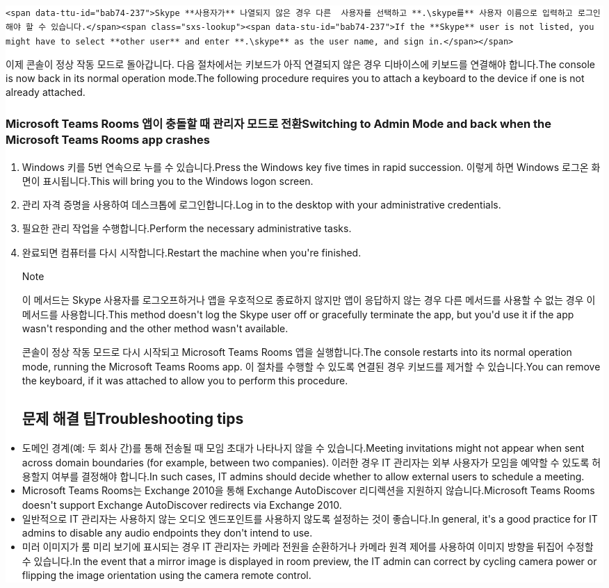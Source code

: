     <span data-ttu-id="bab74-237">Skype **사용자가** 나열되지 않은 경우 다른  사용자를 선택하고 **.\skype를** 사용자 이름으로 입력하고 로그인해야 할 수 있습니다.</span><span class="sxs-lookup"><span data-stu-id="bab74-237">If the **Skype** user is not listed, you might have to select **other user** and enter **.\skype** as the user name, and sign in.</span></span>
    
<span data-ttu-id="bab74-238">이제 콘솔이 정상 작동 모드로 돌아갑니다. 다음 절차에서는 키보드가 아직 연결되지 않은 경우 디바이스에 키보드를 연결해야 합니다.</span><span class="sxs-lookup"><span data-stu-id="bab74-238">The console is now back in its normal operation mode.The following procedure requires you to attach a keyboard to the device if one is not already attached.</span></span> 
  
### <a name="switching-to-admin-mode-and-back-when-the-microsoft-teams-rooms-app-crashes"></a><span data-ttu-id="bab74-239">Microsoft Teams Rooms 앱이 충돌할 때 관리자 모드로 전환</span><span class="sxs-lookup"><span data-stu-id="bab74-239">Switching to Admin Mode and back when the Microsoft Teams Rooms app crashes</span></span>

1. <span data-ttu-id="bab74-240">Windows 키를 5번 연속으로 누를 수 있습니다.</span><span class="sxs-lookup"><span data-stu-id="bab74-240">Press the Windows key five times in rapid succession.</span></span> <span data-ttu-id="bab74-241">이렇게 하면 Windows 로그온 화면이 표시됩니다.</span><span class="sxs-lookup"><span data-stu-id="bab74-241">This will bring you to the Windows logon screen.</span></span> 
2. <span data-ttu-id="bab74-242">관리 자격 증명을 사용하여 데스크톱에 로그인합니다.</span><span class="sxs-lookup"><span data-stu-id="bab74-242">Log in to the desktop with your administrative credentials.</span></span>
3. <span data-ttu-id="bab74-243">필요한 관리 작업을 수행합니다.</span><span class="sxs-lookup"><span data-stu-id="bab74-243">Perform the necessary administrative tasks.</span></span>
4. <span data-ttu-id="bab74-244">완료되면 컴퓨터를 다시 시작합니다.</span><span class="sxs-lookup"><span data-stu-id="bab74-244">Restart the machine when you're finished.</span></span>

    > [!NOTE]
    > <span data-ttu-id="bab74-245">이 메서드는 Skype 사용자를 로그오프하거나 앱을 우호적으로 종료하지 않지만 앱이 응답하지 않는 경우 다른 메서드를 사용할 수 없는 경우 이 메서드를 사용합니다.</span><span class="sxs-lookup"><span data-stu-id="bab74-245">This method doesn't log the Skype user off or gracefully terminate the app, but you'd use it if the app wasn't responding and the other method wasn't available.</span></span> 

   <span data-ttu-id="bab74-246">콘솔이 정상 작동 모드로 다시 시작되고 Microsoft Teams Rooms 앱을 실행합니다.</span><span class="sxs-lookup"><span data-stu-id="bab74-246">The console restarts into its normal operation mode, running the Microsoft Teams Rooms app.</span></span> <span data-ttu-id="bab74-247">이 절차를 수행할 수 있도록 연결된 경우 키보드를 제거할 수 있습니다.</span><span class="sxs-lookup"><span data-stu-id="bab74-247">You can remove the keyboard, if it was attached to allow you to perform this procedure.</span></span>
   ## <a name="troubleshooting-tips"></a><span data-ttu-id="bab74-248">문제 해결 팁</span><span class="sxs-lookup"><span data-stu-id="bab74-248">Troubleshooting tips</span></span>
   <span data-ttu-id="bab74-249"><a name="TS"> </a></span><span class="sxs-lookup"><span data-stu-id="bab74-249"><a name="TS"> </a></span></span>

- <span data-ttu-id="bab74-250">도메인 경계(예: 두 회사 간)를 통해 전송될 때 모임 초대가 나타나지 않을 수 있습니다.</span><span class="sxs-lookup"><span data-stu-id="bab74-250">Meeting invitations might not appear when sent across domain boundaries (for example, between two companies).</span></span> <span data-ttu-id="bab74-251">이러한 경우 IT 관리자는 외부 사용자가 모임을 예약할 수 있도록 허용할지 여부를 결정해야 합니다.</span><span class="sxs-lookup"><span data-stu-id="bab74-251">In such cases, IT admins should decide whether to allow external users to schedule a meeting.</span></span>
- <span data-ttu-id="bab74-252">Microsoft Teams Rooms는 Exchange 2010을 통해 Exchange AutoDiscover 리디렉션을 지원하지 않습니다.</span><span class="sxs-lookup"><span data-stu-id="bab74-252">Microsoft Teams Rooms doesn't support Exchange AutoDiscover redirects via Exchange 2010.</span></span>
- <span data-ttu-id="bab74-253">일반적으로 IT 관리자는 사용하지 않는 오디오 엔드포인트를 사용하지 않도록 설정하는 것이 좋습니다.</span><span class="sxs-lookup"><span data-stu-id="bab74-253">In general, it's a good practice for IT admins to disable any audio endpoints they don't intend to use.</span></span>
- <span data-ttu-id="bab74-254">미러 이미지가 룸 미리 보기에 표시되는 경우 IT 관리자는 카메라 전원을 순환하거나 카메라 원격 제어를 사용하여 이미지 방향을 뒤집어 수정할 수 있습니다.</span><span class="sxs-lookup"><span data-stu-id="bab74-254">In the event that a mirror image is displayed in room preview, the IT admin can correct by cycling camera power or flipping the image orientation using the camera remote control.</span></span>